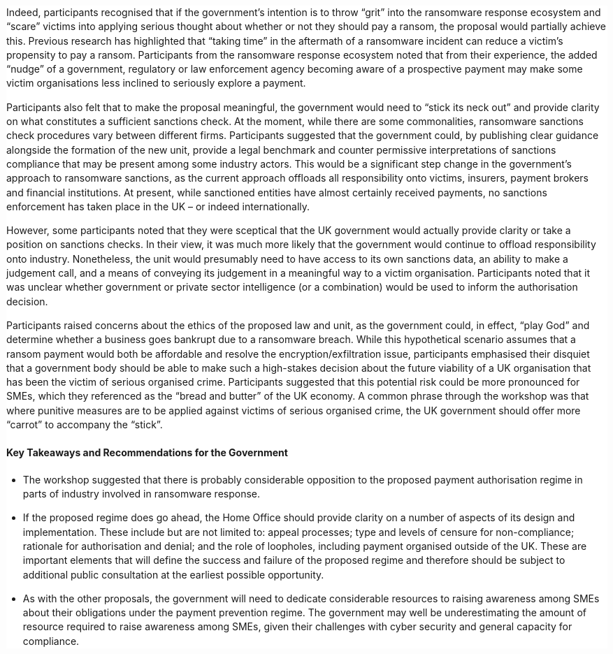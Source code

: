 Indeed, participants recognised that if the government’s intention is to throw “grit” into the ransomware response ecosystem and “scare” victims into applying serious thought about whether or not they should pay a ransom, the proposal would partially achieve this. Previous research has highlighted that “taking time” in the aftermath of a ransomware incident can reduce a victim’s propensity to pay a ransom. Participants from the ransomware response ecosystem noted that from their experience, the added “nudge” of a government, regulatory or law enforcement agency becoming aware of a prospective payment may make some victim organisations less inclined to seriously explore a payment.

Participants also felt that to make the proposal meaningful, the government would need to “stick its neck out” and provide clarity on what constitutes a sufficient sanctions check. At the moment, while there are some commonalities, ransomware sanctions check procedures vary between different firms. Participants suggested that the government could, by publishing clear guidance alongside the formation of the new unit, provide a legal benchmark and counter permissive interpretations of sanctions compliance that may be present among some industry actors. This would be a significant step change in the government’s approach to ransomware sanctions, as the current approach offloads all responsibility onto victims, insurers, payment brokers and financial institutions. At present, while sanctioned entities have almost certainly received payments, no sanctions enforcement has taken place in the UK – or indeed internationally.

However, some participants noted that they were sceptical that the UK government would actually provide clarity or take a position on sanctions checks. In their view, it was much more likely that the government would continue to offload responsibility onto industry. Nonetheless, the unit would presumably need to have access to its own sanctions data, an ability to make a judgement call, and a means of conveying its judgement in a meaningful way to a victim organisation. Participants noted that it was unclear whether government or private sector intelligence (or a combination) would be used to inform the authorisation decision.

Participants raised concerns about the ethics of the proposed law and unit, as the government could, in effect, “play God” and determine whether a business goes bankrupt due to a ransomware breach. While this hypothetical scenario assumes that a ransom payment would both be affordable and resolve the encryption/exfiltration issue, participants emphasised their disquiet that a government body should be able to make such a high-stakes decision about the future viability of a UK organisation that has been the victim of serious organised crime. Participants suggested that this potential risk could be more pronounced for SMEs, which they referenced as the “bread and butter” of the UK economy. A common phrase through the workshop was that where punitive measures are to be applied against victims of serious organised crime, the UK government should offer more “carrot” to accompany the “stick”.

#### Key Takeaways and Recommendations for the Government

- The workshop suggested that there is probably considerable opposition to the proposed payment authorisation regime in parts of industry involved in ransomware response.

- If the proposed regime does go ahead, the Home Office should provide clarity on a number of aspects of its design and implementation. These include but are not limited to: appeal processes; type and levels of censure for non-compliance; rationale for authorisation and denial; and the role of loopholes, including payment organised outside of the UK. These are important elements that will define the success and failure of the proposed regime and therefore should be subject to additional public consultation at the earliest possible opportunity.

- As with the other proposals, the government will need to dedicate considerable resources to raising awareness among SMEs about their obligations under the payment prevention regime. The government may well be underestimating the amount of resource required to raise awareness among SMEs, given their challenges with cyber security and general capacity for compliance.
